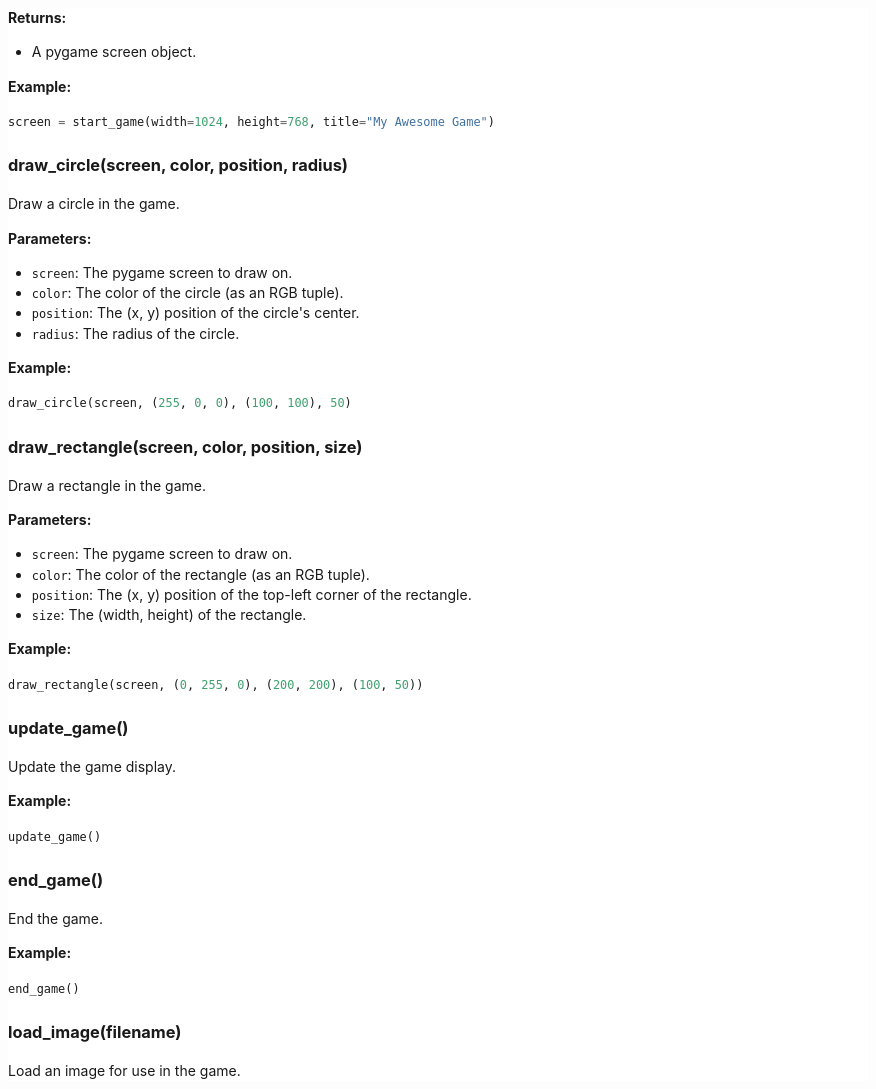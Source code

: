 **Returns:**
- A pygame screen object.

**Example:**
```python
screen = start_game(width=1024, height=768, title="My Awesome Game")
```

### draw_circle(screen, color, position, radius)
Draw a circle in the game.

**Parameters:**
- `screen`: The pygame screen to draw on.
- `color`: The color of the circle (as an RGB tuple).
- `position`: The (x, y) position of the circle's center.
- `radius`: The radius of the circle.

**Example:**
```python
draw_circle(screen, (255, 0, 0), (100, 100), 50)
```

### draw_rectangle(screen, color, position, size)
Draw a rectangle in the game.

**Parameters:**
- `screen`: The pygame screen to draw on.
- `color`: The color of the rectangle (as an RGB tuple).
- `position`: The (x, y) position of the top-left corner of the rectangle.
- `size`: The (width, height) of the rectangle.

**Example:**
```python
draw_rectangle(screen, (0, 255, 0), (200, 200), (100, 50))
```

### update_game()
Update the game display.

**Example:**
```python
update_game()
```

### end_game()
End the game.

**Example:**
```python
end_game()
```

### load_image(filename)
Load an image for use in the game.

